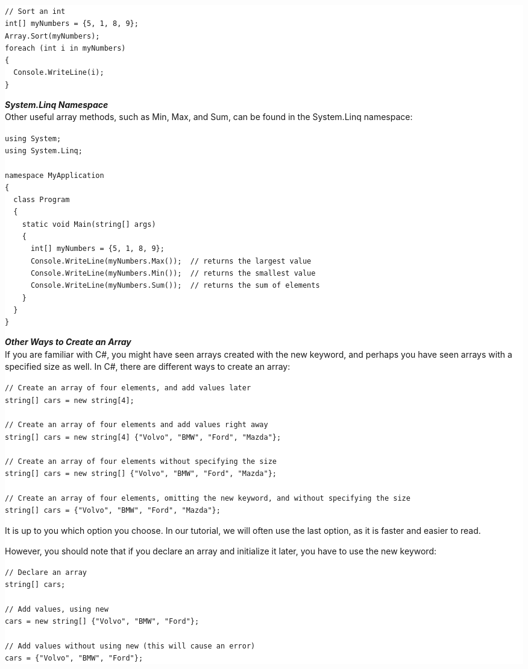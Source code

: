     // Sort an int
    int[] myNumbers = {5, 1, 8, 9};
    Array.Sort(myNumbers);
    foreach (int i in myNumbers)
    {
      Console.WriteLine(i);
    } 

***System.Linq Namespace***   
Other useful array methods, such as Min, Max, and Sum, can be found in the System.Linq namespace:

    using System;
    using System.Linq;

    namespace MyApplication
    {
      class Program
      {
        static void Main(string[] args)
        {
          int[] myNumbers = {5, 1, 8, 9};
          Console.WriteLine(myNumbers.Max());  // returns the largest value
          Console.WriteLine(myNumbers.Min());  // returns the smallest value
          Console.WriteLine(myNumbers.Sum());  // returns the sum of elements
        }
      }
    }
 
***Other Ways to Create an Array***   
If you are familiar with C#, you might have seen arrays created with the new keyword, and perhaps you have seen arrays with a specified size as well. In C#, there are different ways to create an array:

    // Create an array of four elements, and add values later
    string[] cars = new string[4];

    // Create an array of four elements and add values right away 
    string[] cars = new string[4] {"Volvo", "BMW", "Ford", "Mazda"};

    // Create an array of four elements without specifying the size 
    string[] cars = new string[] {"Volvo", "BMW", "Ford", "Mazda"};

    // Create an array of four elements, omitting the new keyword, and without specifying the size
    string[] cars = {"Volvo", "BMW", "Ford", "Mazda"};

It is up to you which option you choose. In our tutorial, we will often use the last option, as it is faster and easier to read.

However, you should note that if you declare an array and initialize it later, you have to use the new keyword:

    // Declare an array
    string[] cars;

    // Add values, using new
    cars = new string[] {"Volvo", "BMW", "Ford"};

    // Add values without using new (this will cause an error)
    cars = {"Volvo", "BMW", "Ford"};


